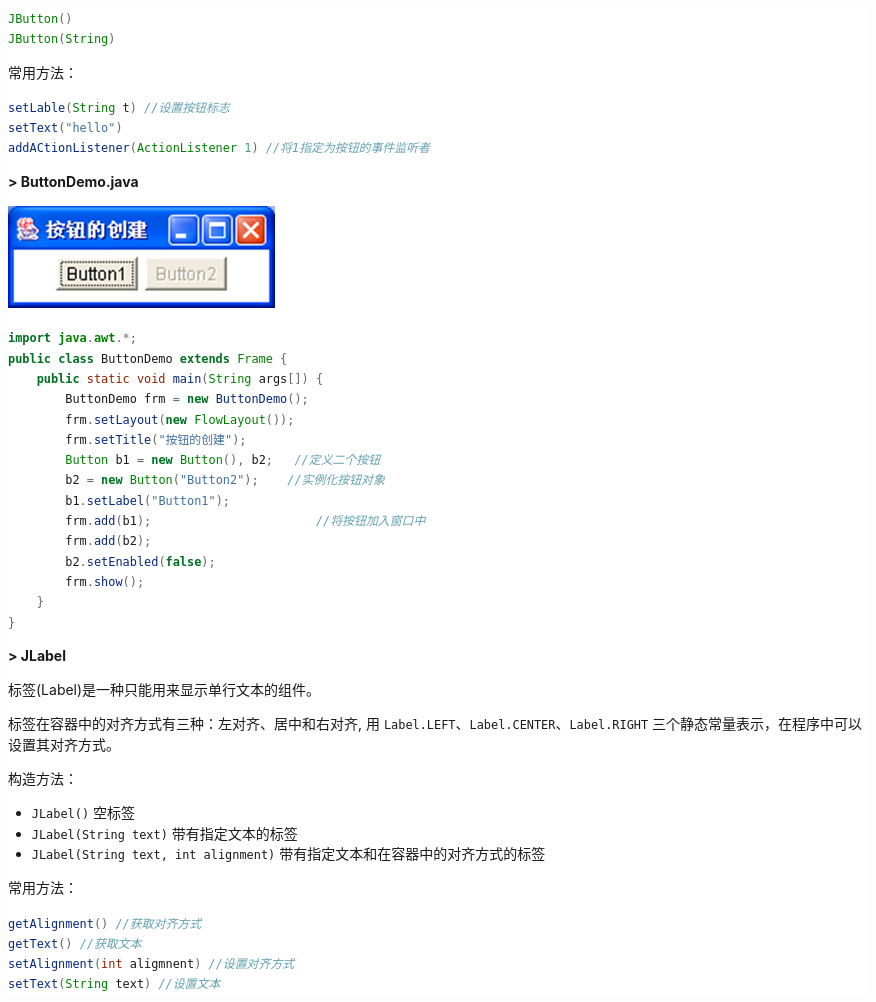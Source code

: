 ```java
JButton()
JButton(String)
```

常用方法：

```java
setLable(String t) //设置按钮标志
setText("hello")
addACtionListener(ActionListener 1) //将1指定为按钮的事件监听者
```

**> ButtonDemo.java**

![](/assets/images/move/2020-01-07-10-17-35.png)

```java
import java.awt.*;
public class ButtonDemo extends Frame {
    public static void main(String args[]) {
        ButtonDemo frm = new ButtonDemo();
        frm.setLayout(new FlowLayout()); 
        frm.setTitle("按钮的创建");
        Button b1 = new Button(), b2;   //定义二个按钮
        b2 = new Button("Button2");    //实例化按钮对象
        b1.setLabel("Button1");
        frm.add(b1);                       //将按钮加入窗口中
        frm.add(b2);
        b2.setEnabled(false);
        frm.show();
    }
}
```

**> JLabel**

标签(Label)是一种只能用来显示单行文本的组件。

标签在容器中的对齐方式有三种：左对齐、居中和右对齐, 用 `Label.LEFT`、`Label.CENTER`、`Label.RIGHT` 三个静态常量表示，在程序中可以设置其对齐方式。

构造方法：

- `JLabel()` 空标签
- `JLabel(String text)` 带有指定文本的标签
- `JLabel(String text, int alignment)` 带有指定文本和在容器中的对齐方式的标签

常用方法：

```java
getAlignment() //获取对齐方式
getText() //获取文本
setAlignment(int aligmnent) //设置对齐方式
setText(String text) //设置文本 
```
